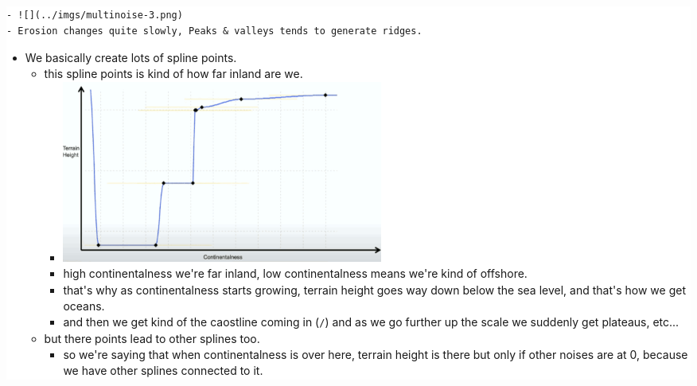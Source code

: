     - ![](../imgs/multinoise-3.png)
    - Erosion changes quite slowly, Peaks & valleys tends to generate ridges.

- We basically create lots of spline points.
    - this spline points is kind of how far inland are we.
        - <img src="../imgs/spline_points_ex_2.png" width=400 />
        - high continentalness we're far inland, low continentalness means we're kind of offshore.
        - that's why as continentalness starts growing, terrain height goes way down below the sea level, and that's how we get oceans.
        - and then we get kind of the caostline coming in (`/`) and as we go further up the scale we suddenly get plateaus, etc...
    - but there points lead to other splines too. 
        - so we're saying that when continentalness is over here, terrain height is there but only if other noises are at 0, because we have other splines connected to it.
